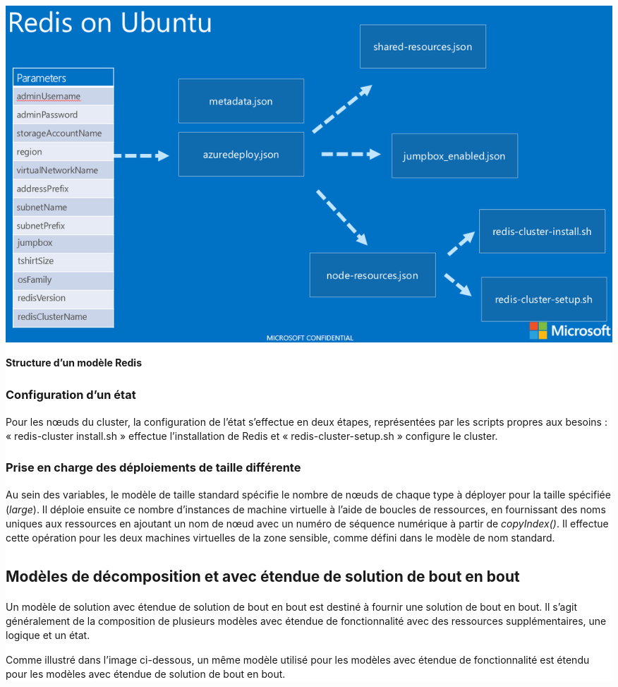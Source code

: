 ![Modèle Redis](./media/best-practices-resource-manager-design-templates/redis-template.png)

**Structure d’un modèle Redis**

### Configuration d’un état

Pour les nœuds du cluster, la configuration de l’état s’effectue en deux étapes, représentées par les scripts propres aux besoins : « redis-cluster install.sh » effectue l’installation de Redis et « redis-cluster-setup.sh » configure le cluster.

### Prise en charge des déploiements de taille différente

Au sein des variables, le modèle de taille standard spécifie le nombre de nœuds de chaque type à déployer pour la taille spécifiée (*large*). Il déploie ensuite ce nombre d’instances de machine virtuelle à l’aide de boucles de ressources, en fournissant des noms uniques aux ressources en ajoutant un nom de nœud avec un numéro de séquence numérique à partir de *copyIndex()*. Il effectue cette opération pour les deux machines virtuelles de la zone sensible, comme défini dans le modèle de nom standard.

## Modèles de décomposition et avec étendue de solution de bout en bout

Un modèle de solution avec étendue de solution de bout en bout est destiné à fournir une solution de bout en bout. Il s’agit généralement de la composition de plusieurs modèles avec étendue de fonctionnalité avec des ressources supplémentaires, une logique et un état.

Comme illustré dans l’image ci-dessous, un même modèle utilisé pour les modèles avec étendue de fonctionnalité est étendu pour les modèles avec étendue de solution de bout en bout.
